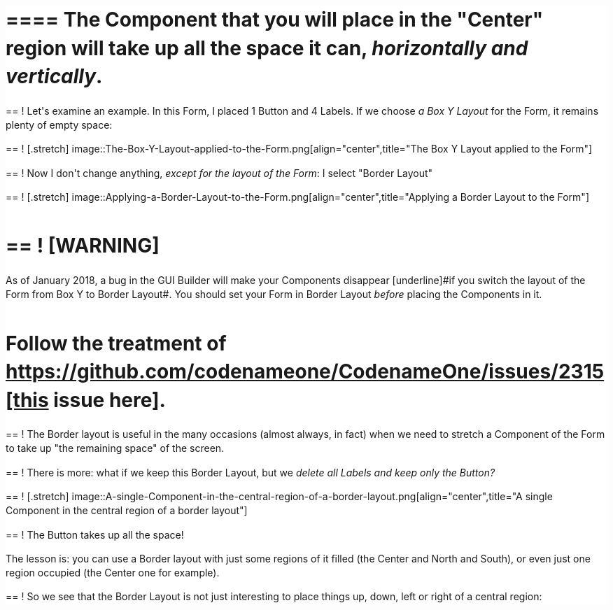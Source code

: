====
The Component that you will place in the "Center" region will take up all the space it can, *horizontally and vertically*.
====

==  !
Let's examine an example. In this Form, I placed 1 Button and 4 Labels. If we choose *a Box Y Layout* for the Form, it remains plenty of empty space:

==  !
[.stretch]
image::The-Box-Y-Layout-applied-to-the-Form.png[align="center",title="The Box Y Layout applied to the Form"]


==  !
Now I don't change anything, *except for the layout of the Form*: I select "Border Layout"

==  !
[.stretch]
image::Applying-a-Border-Layout-to-the-Form.png[align="center",title="Applying a Border Layout to the Form"]


==  !
[WARNING]
====
As of January 2018, a bug in the GUI Builder will make your Components disappear [underline]#if you switch the layout of the Form from Box Y to Border Layout#. You should set your Form in Border Layout *before* placing the Components in it.

Follow the treatment of https://github.com/codenameone/CodenameOne/issues/2315[this issue here].
====

==  !
The Border layout is useful in the many occasions (almost always, in fact) when we need to stretch a Component of the Form to take up "the remaining space" of the screen.

==  !
There is more: what if we keep this Border Layout, but we *delete all Labels and keep only the Button?*

==  !
[.stretch]
image::A-single-Component-in-the-central-region-of-a-border-layout.png[align="center",title="A single Component in the central region of a border layout"]


==  !
The Button takes up all the space!

The lesson is: you can use a Border layout with just some regions of it filled (the Center and North and South), or even just one region occupied (the Center one for example).

==  !
So we see that the Border Layout is not just interesting to place things up, down, left or right of a central region:
